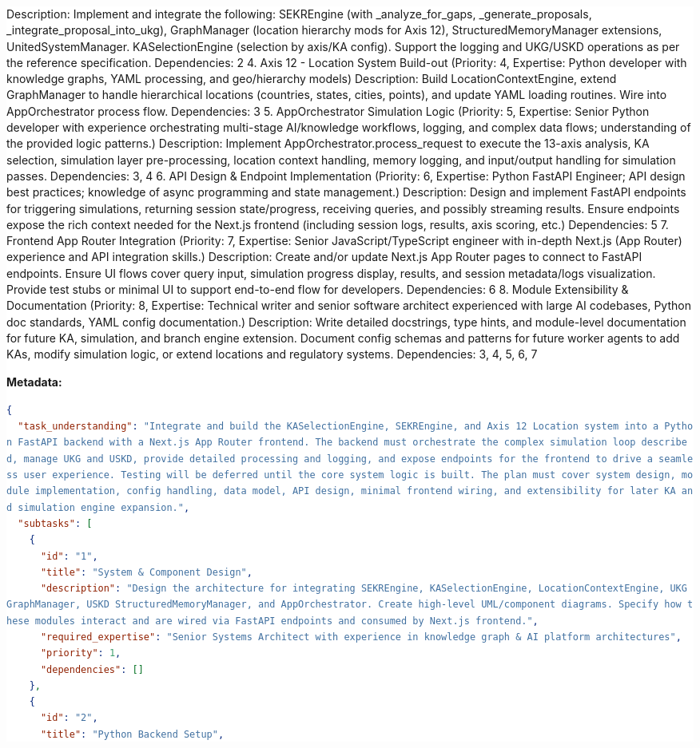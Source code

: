    Description: Implement and integrate the following: SEKREngine (with _analyze_for_gaps, _generate_proposals, _integrate_proposal_into_ukg), GraphManager (location hierarchy mods for Axis 12), StructuredMemoryManager extensions, UnitedSystemManager. KASelectionEngine (selection by axis/KA config). Support the logging and UKG/USKD operations as per the reference specification.
   Dependencies: 2
4. Axis 12 - Location System Build-out (Priority: 4, Expertise: Python developer with knowledge graphs, YAML processing, and geo/hierarchy models)
   Description: Build LocationContextEngine, extend GraphManager to handle hierarchical locations (countries, states, cities, points), and update YAML loading routines. Wire into AppOrchestrator process flow.
   Dependencies: 3
5. AppOrchestrator Simulation Logic (Priority: 5, Expertise: Senior Python developer with experience orchestrating multi-stage AI/knowledge workflows, logging, and complex data flows; understanding of the provided logic patterns.)
   Description: Implement AppOrchestrator.process_request to execute the 13-axis analysis, KA selection, simulation layer pre-processing, location context handling, memory logging, and input/output handling for simulation passes.
   Dependencies: 3, 4
6. API Design & Endpoint Implementation (Priority: 6, Expertise: Python FastAPI Engineer; API design best practices; knowledge of async programming and state management.)
   Description: Design and implement FastAPI endpoints for triggering simulations, returning session state/progress, receiving queries, and possibly streaming results. Ensure endpoints expose the rich context needed for the Next.js frontend (including session logs, results, axis scoring, etc.)
   Dependencies: 5
7. Frontend App Router Integration (Priority: 7, Expertise: Senior JavaScript/TypeScript engineer with in-depth Next.js (App Router) experience and API integration skills.)
   Description: Create and/or update Next.js App Router pages to connect to FastAPI endpoints. Ensure UI flows cover query input, simulation progress display, results, and session metadata/logs visualization. Provide test stubs or minimal UI to support end-to-end flow for developers.
   Dependencies: 6
8. Module Extensibility & Documentation (Priority: 8, Expertise: Technical writer and senior software architect experienced with large AI codebases, Python doc standards, YAML config documentation.)
   Description: Write detailed docstrings, type hints, and module-level documentation for future KA, simulation, and branch engine extension. Document config schemas and patterns for future worker agents to add KAs, modify simulation logic, or extend locations and regulatory systems.
   Dependencies: 3, 4, 5, 6, 7

**Metadata:**
```json
{
  "task_understanding": "Integrate and build the KASelectionEngine, SEKREngine, and Axis 12 Location system into a Python FastAPI backend with a Next.js App Router frontend. The backend must orchestrate the complex simulation loop described, manage UKG and USKD, provide detailed processing and logging, and expose endpoints for the frontend to drive a seamless user experience. Testing will be deferred until the core system logic is built. The plan must cover system design, module implementation, config handling, data model, API design, minimal frontend wiring, and extensibility for later KA and simulation engine expansion.",
  "subtasks": [
    {
      "id": "1",
      "title": "System & Component Design",
      "description": "Design the architecture for integrating SEKREngine, KASelectionEngine, LocationContextEngine, UKG GraphManager, USKD StructuredMemoryManager, and AppOrchestrator. Create high-level UML/component diagrams. Specify how these modules interact and are wired via FastAPI endpoints and consumed by Next.js frontend.",
      "required_expertise": "Senior Systems Architect with experience in knowledge graph & AI platform architectures",
      "priority": 1,
      "dependencies": []
    },
    {
      "id": "2",
      "title": "Python Backend Setup",
```